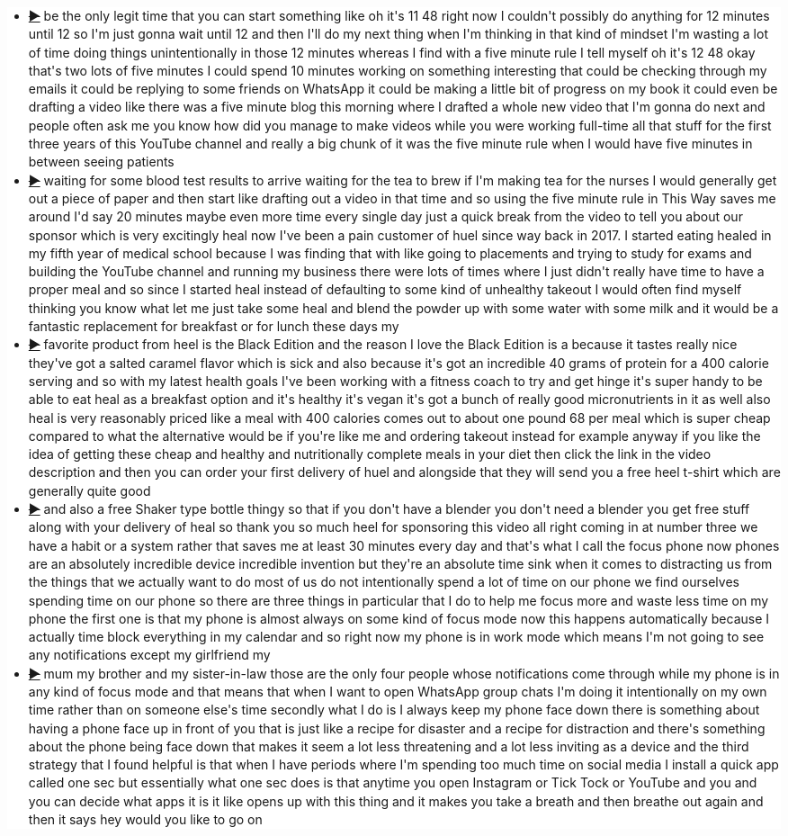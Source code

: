  - ~~[▶](https://www.youtube.com/watch?v=hXP5fUfBGQQ&t=300)~~  be the only legit time that you can start something like oh it's 11 48 right now I couldn't possibly do anything for 12 minutes until 12 so I'm just gonna wait until 12 and then I'll do my next thing when I'm thinking in that kind of mindset I'm wasting a lot of time doing things unintentionally in those 12 minutes whereas I find with a five minute rule I tell myself oh it's 12 48 okay that's two lots of five minutes I could spend 10 minutes working on something interesting that could be checking through my emails it could be replying to some friends on WhatsApp it could be making a little bit of progress on my book it could even be drafting a video like there was a five minute blog this morning where I drafted a whole new video that I'm gonna do next and people often ask me you know how did you manage to make videos while you were working full-time all that stuff for the first three years of this YouTube channel and really a big chunk of it was the five minute rule when I would have five minutes in between seeing patients 
 - ~~[▶](https://www.youtube.com/watch?v=hXP5fUfBGQQ&t=343)~~  waiting for some blood test results to arrive waiting for the tea to brew if I'm making tea for the nurses I would generally get out a piece of paper and then start like drafting out a video in that time and so using the five minute rule in This Way saves me around I'd say 20 minutes maybe even more time every single day just a quick break from the video to tell you about our sponsor which is very excitingly heal now I've been a pain customer of huel since way back in 2017. I started eating healed in my fifth year of medical school because I was finding that with like going to placements and trying to study for exams and building the YouTube channel and running my business there were lots of times where I just didn't really have time to have a proper meal and so since I started heal instead of defaulting to some kind of unhealthy takeout I would often find myself thinking you know what let me just take some heal and blend the powder up with some water with some milk and it would be a fantastic replacement for breakfast or for lunch these days my 
 - ~~[▶](https://www.youtube.com/watch?v=hXP5fUfBGQQ&t=386)~~  favorite product from heel is the Black Edition and the reason I love the Black Edition is a because it tastes really nice they've got a salted caramel flavor which is sick and also because it's got an incredible 40 grams of protein for a 400 calorie serving and so with my latest health goals I've been working with a fitness coach to try and get hinge it's super handy to be able to eat heal as a breakfast option and it's healthy it's vegan it's got a bunch of really good micronutrients in it as well also heal is very reasonably priced like a meal with 400 calories comes out to about one pound 68 per meal which is super cheap compared to what the alternative would be if you're like me and ordering takeout instead for example anyway if you like the idea of getting these cheap and healthy and nutritionally complete meals in your diet then click the link in the video description and then you can order your first delivery of huel and alongside that they will send you a free heel t-shirt which are generally quite good 
 - ~~[▶](https://www.youtube.com/watch?v=hXP5fUfBGQQ&t=428)~~  and also a free Shaker type bottle thingy so that if you don't have a blender you don't need a blender you get free stuff along with your delivery of heal so thank you so much heel for sponsoring this video all right coming in at number three we have a habit or a system rather that saves me at least 30 minutes every day and that's what I call the focus phone now phones are an absolutely incredible device incredible invention but they're an absolute time sink when it comes to distracting us from the things that we actually want to do most of us do not intentionally spend a lot of time on our phone we find ourselves spending time on our phone so there are three things in particular that I do to help me focus more and waste less time on my phone the first one is that my phone is almost always on some kind of focus mode now this happens automatically because I actually time block everything in my calendar and so right now my phone is in work mode which means I'm not going to see any notifications except my girlfriend my 
 - ~~[▶](https://www.youtube.com/watch?v=hXP5fUfBGQQ&t=473)~~  mum my brother and my sister-in-law those are the only four people whose notifications come through while my phone is in any kind of focus mode and that means that when I want to open WhatsApp group chats I'm doing it intentionally on my own time rather than on someone else's time secondly what I do is I always keep my phone face down there is something about having a phone face up in front of you that is just like a recipe for disaster and a recipe for distraction and there's something about the phone being face down that makes it seem a lot less threatening and a lot less inviting as a device and the third strategy that I found helpful is that when I have periods where I'm spending too much time on social media I install a quick app called one sec but essentially what one sec does is that anytime you open Instagram or Tick Tock or YouTube and you and you can decide what apps it is it like opens up with this thing and it makes you take a breath and then breathe out again and then it says hey would you like to go on 